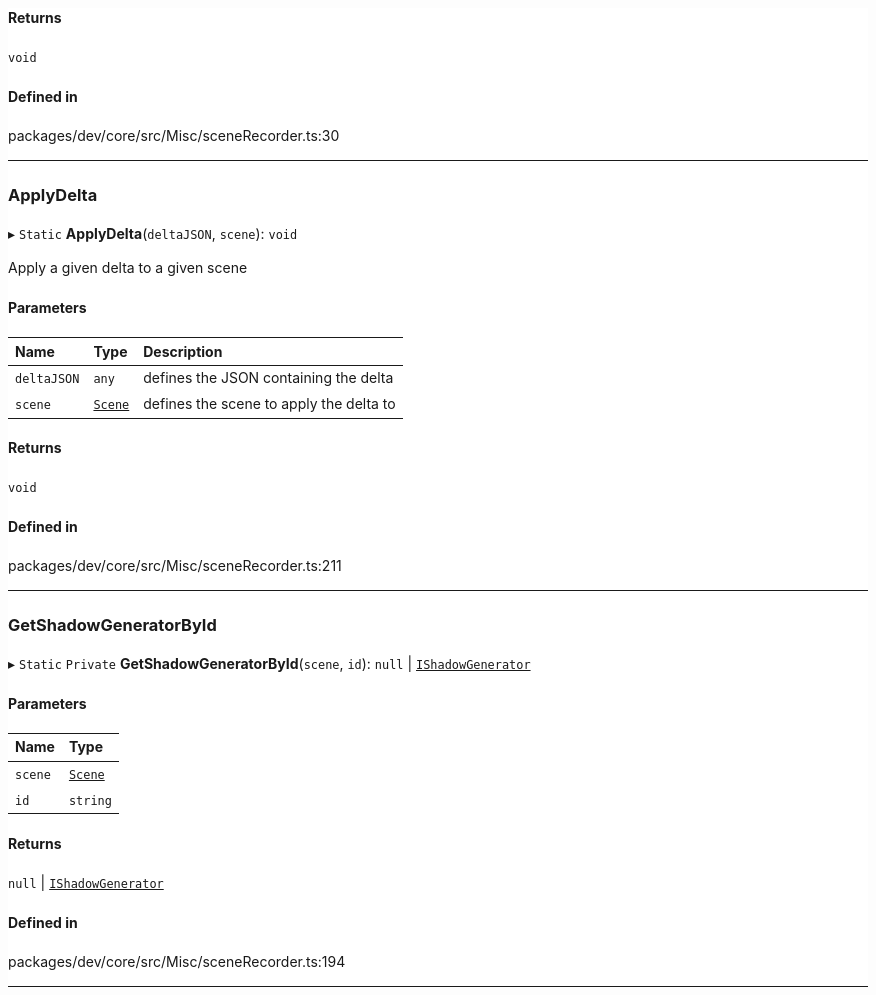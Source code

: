 #### Returns

`void`

#### Defined in

packages/dev/core/src/Misc/sceneRecorder.ts:30

___

### ApplyDelta

▸ `Static` **ApplyDelta**(`deltaJSON`, `scene`): `void`

Apply a given delta to a given scene

#### Parameters

| Name | Type | Description |
| :------ | :------ | :------ |
| `deltaJSON` | `any` | defines the JSON containing the delta |
| `scene` | [`Scene`](Scene.md) | defines the scene to apply the delta to |

#### Returns

`void`

#### Defined in

packages/dev/core/src/Misc/sceneRecorder.ts:211

___

### GetShadowGeneratorById

▸ `Static` `Private` **GetShadowGeneratorById**(`scene`, `id`): ``null`` \| [`IShadowGenerator`](../interfaces/IShadowGenerator.md)

#### Parameters

| Name | Type |
| :------ | :------ |
| `scene` | [`Scene`](Scene.md) |
| `id` | `string` |

#### Returns

``null`` \| [`IShadowGenerator`](../interfaces/IShadowGenerator.md)

#### Defined in

packages/dev/core/src/Misc/sceneRecorder.ts:194

___
